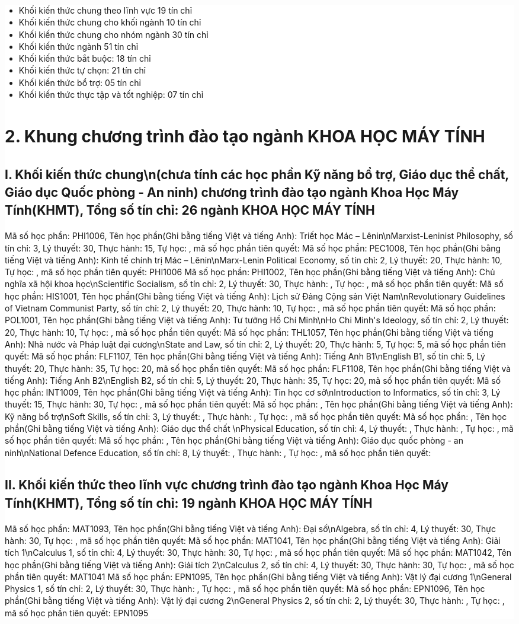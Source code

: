 -   Khối kiến thức chung theo lĩnh vực 19 tín chỉ
-   Khối kiến thức chung cho khối ngành 10 tín chỉ
-   Khối kiến thức chung cho nhóm ngành 30 tín chỉ
-   Khối kiến thức ngành 51 tín chỉ
-   Khối kiến thức bắt buộc: 18 tín chỉ
-   Khối kiến thức tự chọn: 21 tín chỉ
-   Khối kiến thức bổ trợ: 05 tín chỉ
-   Khối kiến thức thực tập và tốt nghiệp: 07 tín chỉ
# 2. Khung chương trình đào tạo ngành KHOA HỌC MÁY TÍNH
## I. Khối kiến thức chung\n(chưa tính các học phần Kỹ năng bổ trợ, Giáo dục thể chất, Giáo dục Quốc phòng - An ninh) chương trình đào tạo ngành Khoa Học Máy Tính(KHMT), Tổng số tín chỉ: 26 ngành KHOA HỌC MÁY TÍNH
Mã số học phần: PHI1006, Tên học phần(Ghi bằng tiếng Việt và tiếng Anh): Triết học Mác – Lênin\nMarxist-Leninist Philosophy, số tín chỉ: 3, Lý thuyết: 30, Thực hành: 15, Tự học: , mã số học phần tiên quyết:
Mã số học phần: PEC1008, Tên học phần(Ghi bằng tiếng Việt và tiếng Anh): Kinh tế chính trị Mác – Lênin\nMarx-Lenin Political Economy, số tín chỉ: 2, Lý thuyết: 20, Thực hành: 10, Tự học: , mã số học phần tiên quyết: PHI1006
Mã số học phần: PHI1002, Tên học phần(Ghi bằng tiếng Việt và tiếng Anh): Chủ nghĩa xã hội khoa học\nScientific Socialism, số tín chỉ: 2, Lý thuyết: 30, Thực hành: , Tự học: , mã số học phần tiên quyết:
Mã số học phần: HIS1001, Tên học phần(Ghi bằng tiếng Việt và tiếng Anh): Lịch sử Đảng Cộng sản Việt Nam\nRevolutionary Guidelines of Vietnam Communist Party, số tín chỉ: 2, Lý thuyết: 20, Thực hành: 10, Tự học: , mã số học phần tiên quyết:
Mã số học phần: POL1001, Tên học phần(Ghi bằng tiếng Việt và tiếng Anh): Tư tưởng Hồ Chí Minh\nHo Chi Minh's Ideology, số tín chỉ: 2, Lý thuyết: 20, Thực hành: 10, Tự học: , mã số học phần tiên quyết:
Mã số học phần: THL1057, Tên học phần(Ghi bằng tiếng Việt và tiếng Anh): Nhà nước và Pháp luật đại cương\nState and Law, số tín chỉ: 2, Lý thuyết: 20, Thực hành: 5, Tự học: 5, mã số học phần tiên quyết:
Mã số học phần: FLF1107, Tên học phần(Ghi bằng tiếng Việt và tiếng Anh): Tiếng Anh B1\nEnglish B1, số tín chỉ: 5, Lý thuyết: 20, Thực hành: 35, Tự học: 20, mã số học phần tiên quyết:
Mã số học phần: FLF1108, Tên học phần(Ghi bằng tiếng Việt và tiếng Anh): Tiếng Anh B2\nEnglish B2, số tín chỉ: 5, Lý thuyết: 20, Thực hành: 35, Tự học: 20, mã số học phần tiên quyết:
Mã số học phần: INT1009, Tên học phần(Ghi bằng tiếng Việt và tiếng Anh): Tin học cơ sở\nIntroduction to Informatics, số tín chỉ: 3, Lý thuyết: 15, Thực hành: 30, Tự học: , mã số học phần tiên quyết:
Mã số học phần: , Tên học phần(Ghi bằng tiếng Việt và tiếng Anh): Kỹ năng bổ trợ\nSoft Skills, số tín chỉ: 3, Lý thuyết: , Thực hành: , Tự học: , mã số học phần tiên quyết:
Mã số học phần: , Tên học phần(Ghi bằng tiếng Việt và tiếng Anh): Giáo dục thể chất \nPhysical Education, số tín chỉ: 4, Lý thuyết: , Thực hành: , Tự học: , mã số học phần tiên quyết:
Mã số học phần: , Tên học phần(Ghi bằng tiếng Việt và tiếng Anh): Giáo dục quốc phòng - an ninh\nNational Defence Education, số tín chỉ: 8, Lý thuyết: , Thực hành: , Tự học: , mã số học phần tiên quyết:
## II. Khối kiến thức theo lĩnh vực chương trình đào tạo ngành Khoa Học Máy Tính(KHMT), Tổng số tín chỉ: 19 ngành KHOA HỌC MÁY TÍNH
Mã số học phần: MAT1093, Tên học phần(Ghi bằng tiếng Việt và tiếng Anh): Đại số\nAlgebra, số tín chỉ: 4, Lý thuyết: 30, Thực hành: 30, Tự học: , mã số học phần tiên quyết:
Mã số học phần: MAT1041, Tên học phần(Ghi bằng tiếng Việt và tiếng Anh): Giải tích 1\nCalculus 1, số tín chỉ: 4, Lý thuyết: 30, Thực hành: 30, Tự học: , mã số học phần tiên quyết:
Mã số học phần: MAT1042, Tên học phần(Ghi bằng tiếng Việt và tiếng Anh): Giải tích 2\nCalculus 2, số tín chỉ: 4, Lý thuyết: 30, Thực hành: 30, Tự học: , mã số học phần tiên quyết: MAT1041
Mã số học phần: EPN1095, Tên học phần(Ghi bằng tiếng Việt và tiếng Anh): Vật lý đại cương 1\nGeneral Physics 1, số tín chỉ: 2, Lý thuyết: 30, Thực hành: , Tự học: , mã số học phần tiên quyết:
Mã số học phần: EPN1096, Tên học phần(Ghi bằng tiếng Việt và tiếng Anh): Vật lý đại cương 2\nGeneral Physics 2, số tín chỉ: 2, Lý thuyết: 30, Thực hành: , Tự học: , mã số học phần tiên quyết: EPN1095